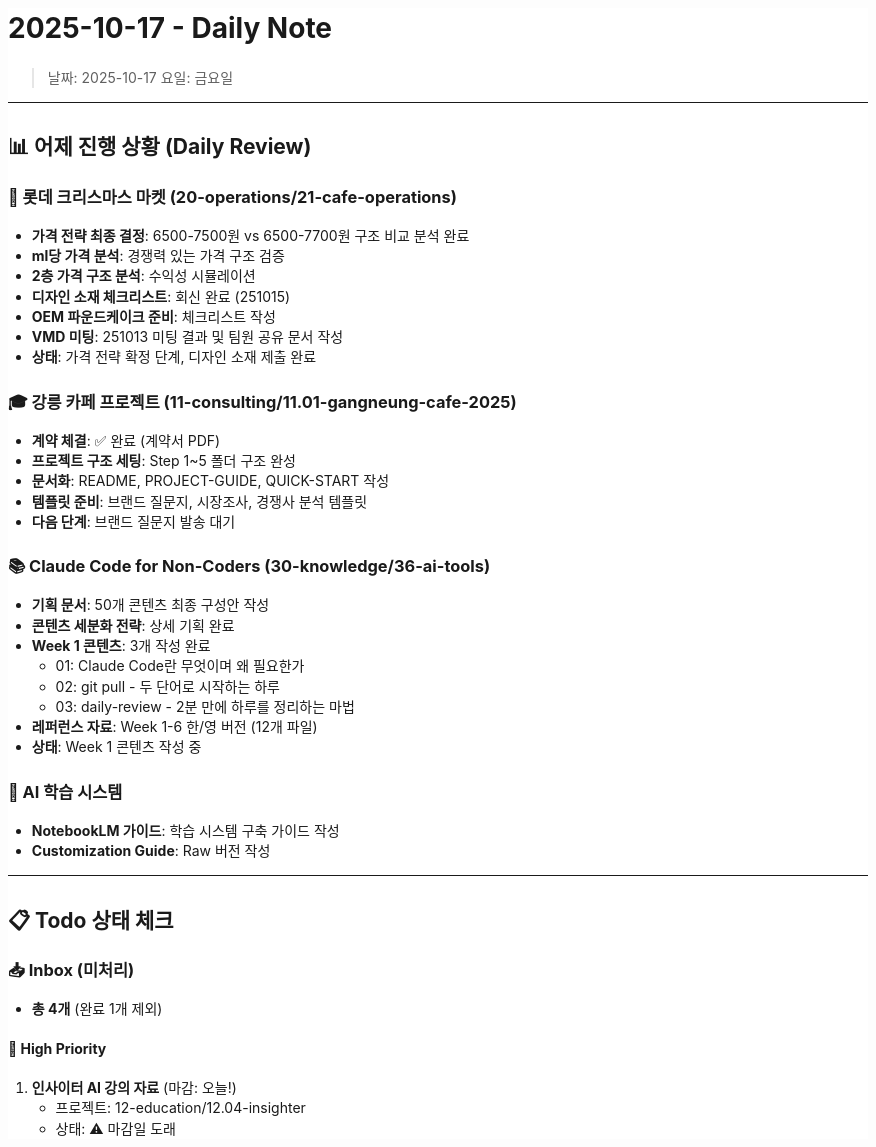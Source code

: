 # 2025-10-17 - Daily Note

> 날짜: 2025-10-17
> 요일: 금요일

---

## 📊 어제 진행 상황 (Daily Review)

### 🏪 롯데 크리스마스 마켓 (20-operations/21-cafe-operations)
- **가격 전략 최종 결정**: 6500-7500원 vs 6500-7700원 구조 비교 분석 완료
- **ml당 가격 분석**: 경쟁력 있는 가격 구조 검증
- **2층 가격 구조 분석**: 수익성 시뮬레이션
- **디자인 소재 체크리스트**: 회신 완료 (251015)
- **OEM 파운드케이크 준비**: 체크리스트 작성
- **VMD 미팅**: 251013 미팅 결과 및 팀원 공유 문서 작성
- **상태**: 가격 전략 확정 단계, 디자인 소재 제출 완료

### 🎓 강릉 카페 프로젝트 (11-consulting/11.01-gangneung-cafe-2025)
- **계약 체결**: ✅ 완료 (계약서 PDF)
- **프로젝트 구조 세팅**: Step 1~5 폴더 구조 완성
- **문서화**: README, PROJECT-GUIDE, QUICK-START 작성
- **템플릿 준비**: 브랜드 질문지, 시장조사, 경쟁사 분석 템플릿
- **다음 단계**: 브랜드 질문지 발송 대기

### 📚 Claude Code for Non-Coders (30-knowledge/36-ai-tools)
- **기획 문서**: 50개 콘텐츠 최종 구성안 작성
- **콘텐츠 세분화 전략**: 상세 기획 완료
- **Week 1 콘텐츠**: 3개 작성 완료
  - 01: Claude Code란 무엇이며 왜 필요한가
  - 02: git pull - 두 단어로 시작하는 하루
  - 03: daily-review - 2분 만에 하루를 정리하는 마법
- **레퍼런스 자료**: Week 1-6 한/영 버전 (12개 파일)
- **상태**: Week 1 콘텐츠 작성 중

### 🤖 AI 학습 시스템
- **NotebookLM 가이드**: 학습 시스템 구축 가이드 작성
- **Customization Guide**: Raw 버전 작성

---

## 📋 Todo 상태 체크

### 📥 Inbox (미처리)
- **총 4개** (완료 1개 제외)

#### 🔴 High Priority
1. **인사이터 AI 강의 자료** (마감: 오늘!)
   - 프로젝트: 12-education/12.04-insighter
   - 상태: ⚠️ 마감일 도래
